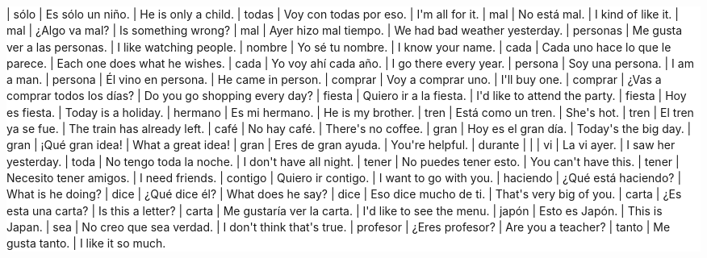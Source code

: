 | sólo            | Es sólo un niño.                            | He is only a child.
| todas           | Voy con todas por eso.                      | I'm all for it.
| mal             | No está mal.                                | I kind of like it.
| mal             | ¿Algo va mal?                               | Is something wrong?
| mal             | Ayer hizo mal tiempo.                       | We had bad weather yesterday.
| personas        | Me gusta ver a las personas.                | I like watching people.
| nombre          | Yo sé tu nombre.                            | I know your name.
| cada            | Cada uno hace lo que le parece.             | Each one does what he wishes.
| cada            | Yo voy ahí cada año.                        | I go there every year.
| persona         | Soy una persona.                            | I am a man.
| persona         | Él vino en persona.                         | He came in person.
| comprar         | Voy a comprar uno.                          | I'll buy one.
| comprar         | ¿Vas a comprar todos los días?              | Do you go shopping every day?
| fiesta          | Quiero ir a la fiesta.                      | I'd like to attend the party.
| fiesta          | Hoy es fiesta.                              | Today is a holiday.
| hermano         | Es mi hermano.                              | He is my brother.
| tren            | Está como un tren.                          | She's hot.
| tren            | El tren ya se fue.                          | The train has already left.
| café            | No hay café.                                | There's no coffee.
| gran            | Hoy es el gran día.                         | Today's the big day.
| gran            | ¡Qué gran idea!                             | What a great idea!
| gran            | Eres de gran ayuda.                         | You're helpful.
| durante         |                                             |
| vi              | La vi ayer.                                 | I saw her yesterday.
| toda            | No tengo toda la noche.                     | I don't have all night.
| tener           | No puedes tener esto.                       | You can't have this.
| tener           | Necesito tener amigos.                      | I need friends.
| contigo         | Quiero ir contigo.                          | I want to go with you.
| haciendo        | ¿Qué está haciendo?                         | What is he doing?
| dice            | ¿Qué dice él?                               | What does he say?
| dice            | Eso dice mucho de ti.                       | That's very big of you.
| carta           | ¿Es esta una carta?                         | Is this a letter?
| carta           | Me gustaría ver la carta.                   | I'd like to see the menu.
| japón           | Esto es Japón.                              | This is Japan.
| sea             | No creo que sea verdad.                     | I don't think that's true.
| profesor        | ¿Eres profesor?                             | Are you a teacher?
| tanto           | Me gusta tanto.                             | I like it so much.